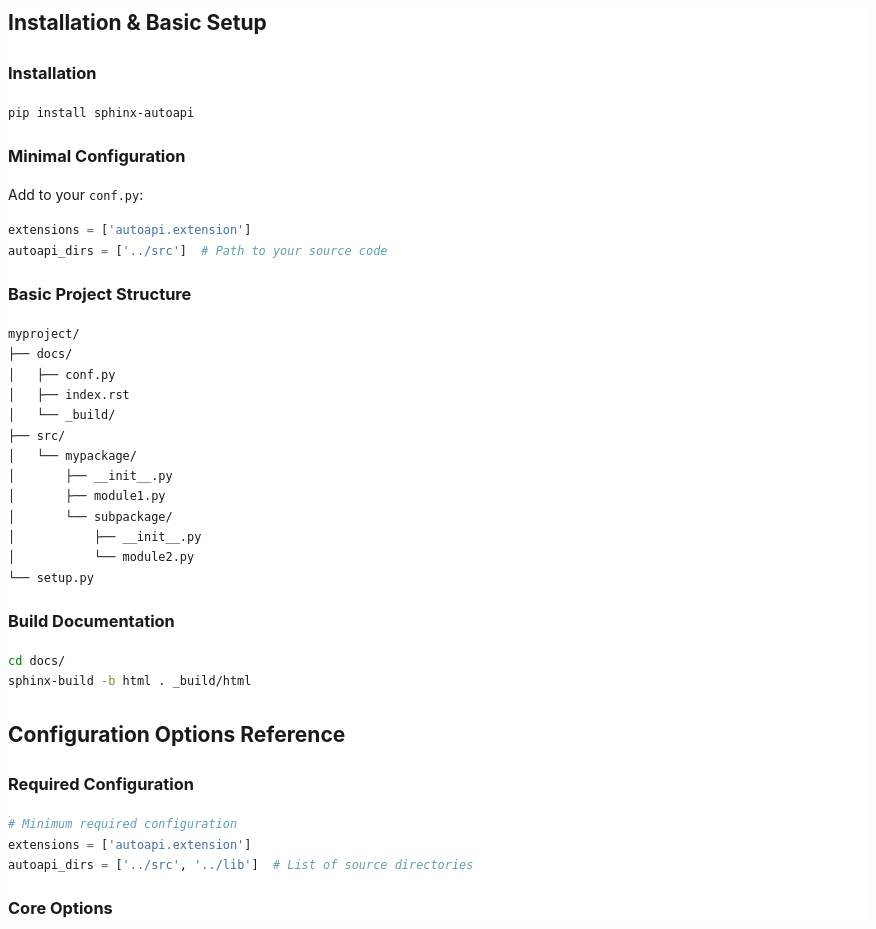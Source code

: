 ## Installation & Basic Setup

### Installation

```bash
pip install sphinx-autoapi
```

### Minimal Configuration

Add to your `conf.py`:

```python
extensions = ['autoapi.extension']
autoapi_dirs = ['../src']  # Path to your source code
```

### Basic Project Structure

```
myproject/
├── docs/
│   ├── conf.py
│   ├── index.rst
│   └── _build/
├── src/
│   └── mypackage/
│       ├── __init__.py
│       ├── module1.py
│       └── subpackage/
│           ├── __init__.py
│           └── module2.py
└── setup.py
```

### Build Documentation

```bash
cd docs/
sphinx-build -b html . _build/html
```

## Configuration Options Reference

### Required Configuration

```python
# Minimum required configuration
extensions = ['autoapi.extension']
autoapi_dirs = ['../src', '../lib']  # List of source directories
```

### Core Options
